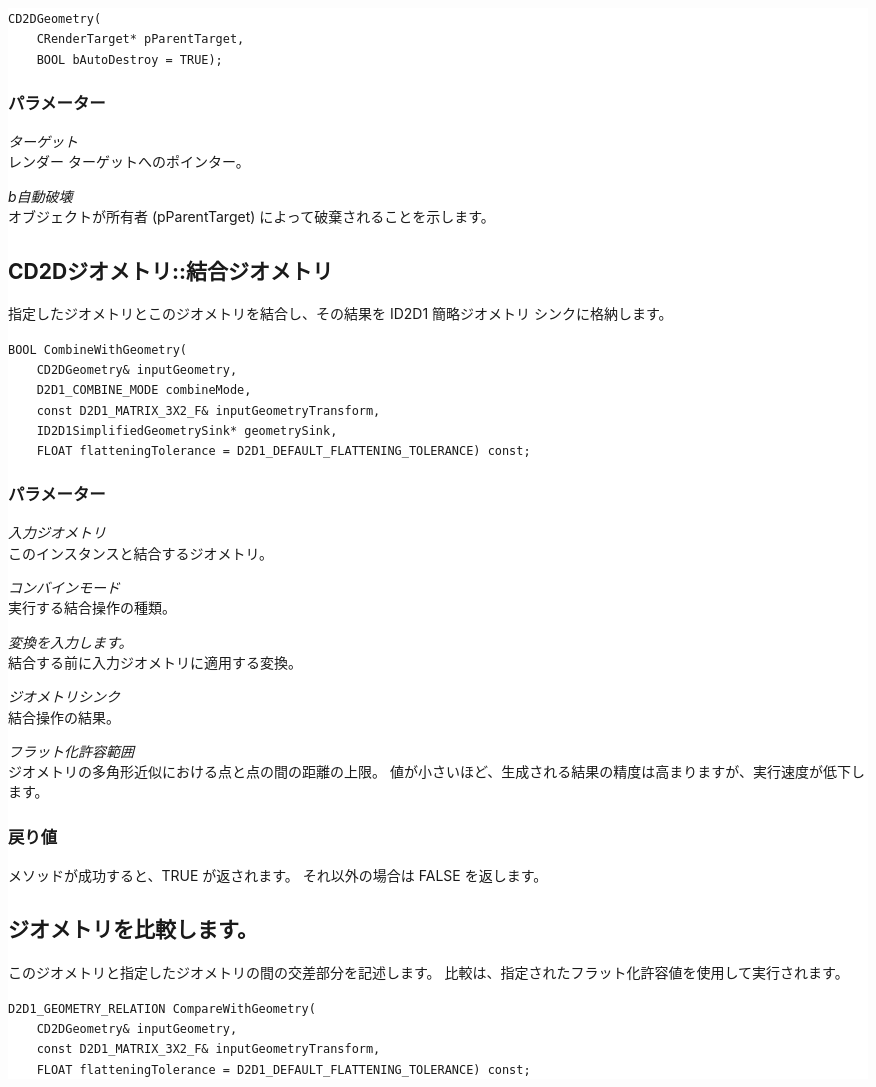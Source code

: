 ```
CD2DGeometry(
    CRenderTarget* pParentTarget,
    BOOL bAutoDestroy = TRUE);
```

### <a name="parameters"></a>パラメーター

*ターゲット*<br/>
レンダー ターゲットへのポインター。

*b自動破壊*<br/>
オブジェクトが所有者 (pParentTarget) によって破棄されることを示します。

## <a name="cd2dgeometrycombinewithgeometry"></a><a name="combinewithgeometry"></a>CD2Dジオメトリ::結合ジオメトリ

指定したジオメトリとこのジオメトリを結合し、その結果を ID2D1 簡略ジオメトリ シンクに格納します。

```
BOOL CombineWithGeometry(
    CD2DGeometry& inputGeometry,
    D2D1_COMBINE_MODE combineMode,
    const D2D1_MATRIX_3X2_F& inputGeometryTransform,
    ID2D1SimplifiedGeometrySink* geometrySink,
    FLOAT flatteningTolerance = D2D1_DEFAULT_FLATTENING_TOLERANCE) const;
```

### <a name="parameters"></a>パラメーター

*入力ジオメトリ*<br/>
このインスタンスと結合するジオメトリ。

*コンバインモード*<br/>
実行する結合操作の種類。

*変換を入力します。*<br/>
結合する前に入力ジオメトリに適用する変換。

*ジオメトリシンク*<br/>
結合操作の結果。

*フラット化許容範囲*<br/>
ジオメトリの多角形近似における点と点の間の距離の上限。 値が小さいほど、生成される結果の精度は高まりますが、実行速度が低下します。

### <a name="return-value"></a>戻り値

メソッドが成功すると、TRUE が返されます。 それ以外の場合は FALSE を返します。

## <a name="cd2dgeometrycomparewithgeometry"></a><a name="comparewithgeometry"></a>ジオメトリを比較します。

このジオメトリと指定したジオメトリの間の交差部分を記述します。 比較は、指定されたフラット化許容値を使用して実行されます。

```
D2D1_GEOMETRY_RELATION CompareWithGeometry(
    CD2DGeometry& inputGeometry,
    const D2D1_MATRIX_3X2_F& inputGeometryTransform,
    FLOAT flatteningTolerance = D2D1_DEFAULT_FLATTENING_TOLERANCE) const;
```
